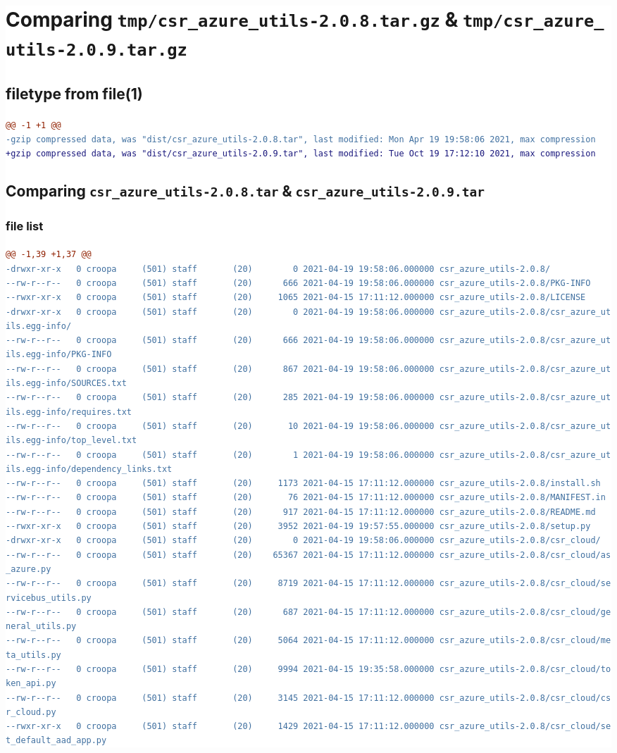 # Comparing `tmp/csr_azure_utils-2.0.8.tar.gz` & `tmp/csr_azure_utils-2.0.9.tar.gz`

## filetype from file(1)

```diff
@@ -1 +1 @@
-gzip compressed data, was "dist/csr_azure_utils-2.0.8.tar", last modified: Mon Apr 19 19:58:06 2021, max compression
+gzip compressed data, was "dist/csr_azure_utils-2.0.9.tar", last modified: Tue Oct 19 17:12:10 2021, max compression
```

## Comparing `csr_azure_utils-2.0.8.tar` & `csr_azure_utils-2.0.9.tar`

### file list

```diff
@@ -1,39 +1,37 @@
-drwxr-xr-x   0 croopa     (501) staff       (20)        0 2021-04-19 19:58:06.000000 csr_azure_utils-2.0.8/
--rw-r--r--   0 croopa     (501) staff       (20)      666 2021-04-19 19:58:06.000000 csr_azure_utils-2.0.8/PKG-INFO
--rwxr-xr-x   0 croopa     (501) staff       (20)     1065 2021-04-15 17:11:12.000000 csr_azure_utils-2.0.8/LICENSE
-drwxr-xr-x   0 croopa     (501) staff       (20)        0 2021-04-19 19:58:06.000000 csr_azure_utils-2.0.8/csr_azure_utils.egg-info/
--rw-r--r--   0 croopa     (501) staff       (20)      666 2021-04-19 19:58:06.000000 csr_azure_utils-2.0.8/csr_azure_utils.egg-info/PKG-INFO
--rw-r--r--   0 croopa     (501) staff       (20)      867 2021-04-19 19:58:06.000000 csr_azure_utils-2.0.8/csr_azure_utils.egg-info/SOURCES.txt
--rw-r--r--   0 croopa     (501) staff       (20)      285 2021-04-19 19:58:06.000000 csr_azure_utils-2.0.8/csr_azure_utils.egg-info/requires.txt
--rw-r--r--   0 croopa     (501) staff       (20)       10 2021-04-19 19:58:06.000000 csr_azure_utils-2.0.8/csr_azure_utils.egg-info/top_level.txt
--rw-r--r--   0 croopa     (501) staff       (20)        1 2021-04-19 19:58:06.000000 csr_azure_utils-2.0.8/csr_azure_utils.egg-info/dependency_links.txt
--rw-r--r--   0 croopa     (501) staff       (20)     1173 2021-04-15 17:11:12.000000 csr_azure_utils-2.0.8/install.sh
--rw-r--r--   0 croopa     (501) staff       (20)       76 2021-04-15 17:11:12.000000 csr_azure_utils-2.0.8/MANIFEST.in
--rw-r--r--   0 croopa     (501) staff       (20)      917 2021-04-15 17:11:12.000000 csr_azure_utils-2.0.8/README.md
--rwxr-xr-x   0 croopa     (501) staff       (20)     3952 2021-04-19 19:57:55.000000 csr_azure_utils-2.0.8/setup.py
-drwxr-xr-x   0 croopa     (501) staff       (20)        0 2021-04-19 19:58:06.000000 csr_azure_utils-2.0.8/csr_cloud/
--rw-r--r--   0 croopa     (501) staff       (20)    65367 2021-04-15 17:11:12.000000 csr_azure_utils-2.0.8/csr_cloud/as_azure.py
--rw-r--r--   0 croopa     (501) staff       (20)     8719 2021-04-15 17:11:12.000000 csr_azure_utils-2.0.8/csr_cloud/servicebus_utils.py
--rw-r--r--   0 croopa     (501) staff       (20)      687 2021-04-15 17:11:12.000000 csr_azure_utils-2.0.8/csr_cloud/general_utils.py
--rw-r--r--   0 croopa     (501) staff       (20)     5064 2021-04-15 17:11:12.000000 csr_azure_utils-2.0.8/csr_cloud/meta_utils.py
--rw-r--r--   0 croopa     (501) staff       (20)     9994 2021-04-15 19:35:58.000000 csr_azure_utils-2.0.8/csr_cloud/token_api.py
--rw-r--r--   0 croopa     (501) staff       (20)     3145 2021-04-15 17:11:12.000000 csr_azure_utils-2.0.8/csr_cloud/csr_cloud.py
--rwxr-xr-x   0 croopa     (501) staff       (20)     1429 2021-04-15 17:11:12.000000 csr_azure_utils-2.0.8/csr_cloud/set_default_aad_app.py
```